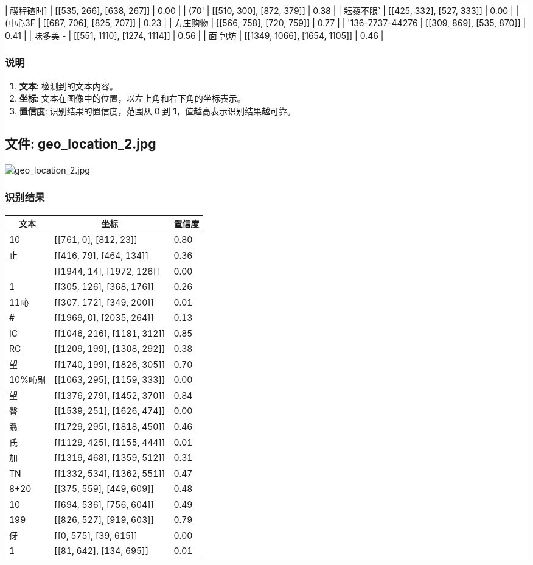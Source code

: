 | 禊程碴时] | [[535, 266], [638, 267]] | 0.00 |
| (70' | [[510, 300], [872, 379]] | 0.38 |
| 耘藜不限` | [[425, 332], [527, 333]] | 0.00 |
| (中心3F | [[687, 706], [825, 707]] | 0.23 |
| 方庄购物 | [[566, 758], [720, 759]] | 0.77 |
| '136-7737-44276 | [[309, 869], [535, 870]] | 0.41 |
| 味多美 - | [[551, 1110], [1274, 1114]] | 0.56 |
| 面  包坊 | [[1349, 1066], [1654, 1105]] | 0.46 |

### 说明
1. **文本**: 检测到的文本内容。
2. **坐标**: 文本在图像中的位置，以左上角和右下角的坐标表示。
3. **置信度**: 识别结果的置信度，范围从 0 到 1，值越高表示识别结果越可靠。

## 文件: geo_location_2.jpg
![geo_location_2.jpg](annotated_geo_location_2.jpg)

### 识别结果
| 文本 | 坐标 | 置信度 |
|------|------|--------|
| 10 | [[761, 0], [812, 23]] | 0.80 |
| 止 | [[416, 79], [464, 134]] | 0.36 |
|  | [[1944, 14], [1972, 126]] | 0.00 |
| 1 | [[305, 126], [368, 176]] | 0.26 |
| 11吣 | [[307, 172], [349, 200]] | 0.01 |
| # | [[1969, 0], [2035, 264]] | 0.13 |
| IC | [[1046, 216], [1181, 312]] | 0.85 |
| RC | [[1209, 199], [1308, 292]] | 0.38 |
| 望 | [[1740, 199], [1826, 305]] | 0.70 |
| 10%吣剐 | [[1063, 295], [1159, 333]] | 0.00 |
| 望 | [[1376, 279], [1452, 370]] | 0.84 |
| 臀 | [[1539, 251], [1626, 474]] | 0.00 |
| 翥 | [[1729, 295], [1818, 450]] | 0.46 |
| 氏 | [[1129, 425], [1155, 444]] | 0.01 |
| 加 | [[1319, 468], [1359, 512]] | 0.31 |
| TN | [[1332, 534], [1362, 551]] | 0.47 |
| 8+20 | [[375, 559], [449, 609]] | 0.48 |
| 10 | [[694, 536], [756, 604]] | 0.49 |
| 199 | [[826, 527], [919, 603]] | 0.79 |
| 伢 | [[0, 575], [39, 615]] | 0.00 |
| 1 | [[81, 642], [134, 695]] | 0.01 |
